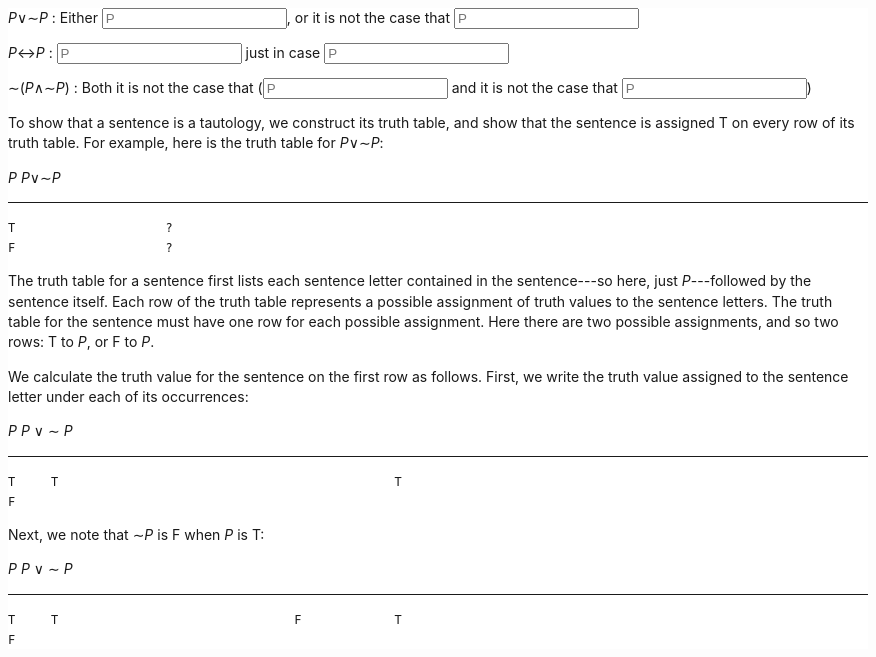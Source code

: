 $P{\mathord{\vee}}{\mathord{\sim}}P$
:   Either <input class="copyMe P slot" type="text" placeholder="P">, or
    it is not the case that
    <input class="copyMe P slot" type="text" placeholder="P">

$P{\mathord{\leftrightarrow}}P$
:   <input class="copyMe P slot" type="text" placeholder="P"> just in
    case <input class="copyMe P slot" type="text" placeholder="P">

${\mathord{\sim}}(P{\mathord{\wedge}}{\mathord{\sim}}P)$
:   Both it is not the case that
    (<input class="copyMe P slot" type="text" placeholder="P"> and it is
    not the case that
    <input class="copyMe P slot" type="text" placeholder="P">)

To show that a sentence is a tautology, we construct its truth table,
and show that the sentence is assigned T on every row of its truth
table. For example, here is the truth table for
$P{\mathord{\vee}}{\mathord{\sim}}P$:

<div class="tt1sl">

   $P$   $P{\mathord{\vee}}{\mathord{\sim}}P$
  ----- --------------------------------------
    T                     ?
    F                     ?

</div>

The truth table for a sentence first lists each sentence letter
contained in the sentence---so here, just $P$---followed by the sentence
itself. Each row of the truth table represents a possible assignment of
truth values to the sentence letters. The truth table for the sentence
must have one row for each possible assignment. Here there are two
possible assignments, and so two rows: T to $P$, or F to $P$.

We calculate the truth value for the sentence on the first row as
follows. First, we write the truth value assigned to the sentence letter
under each of its occurrences:

<div class="tt1slcalc">

   $P$   $P$   ${\mathord{\vee}}$   ${\mathord{\sim}}$   $P$
  ----- ----- -------------------- -------------------- -----
    T     T                                               T
    F                                                   

</div>

Next, we note that ${\mathord{\sim}}P$ is F when $P$ is T:

<div class="tt1slcalc">

   $P$   $P$   ${\mathord{\vee}}$   ${\mathord{\sim}}$   $P$
  ----- ----- -------------------- -------------------- -----
    T     T                                 F             T
    F                                                   

